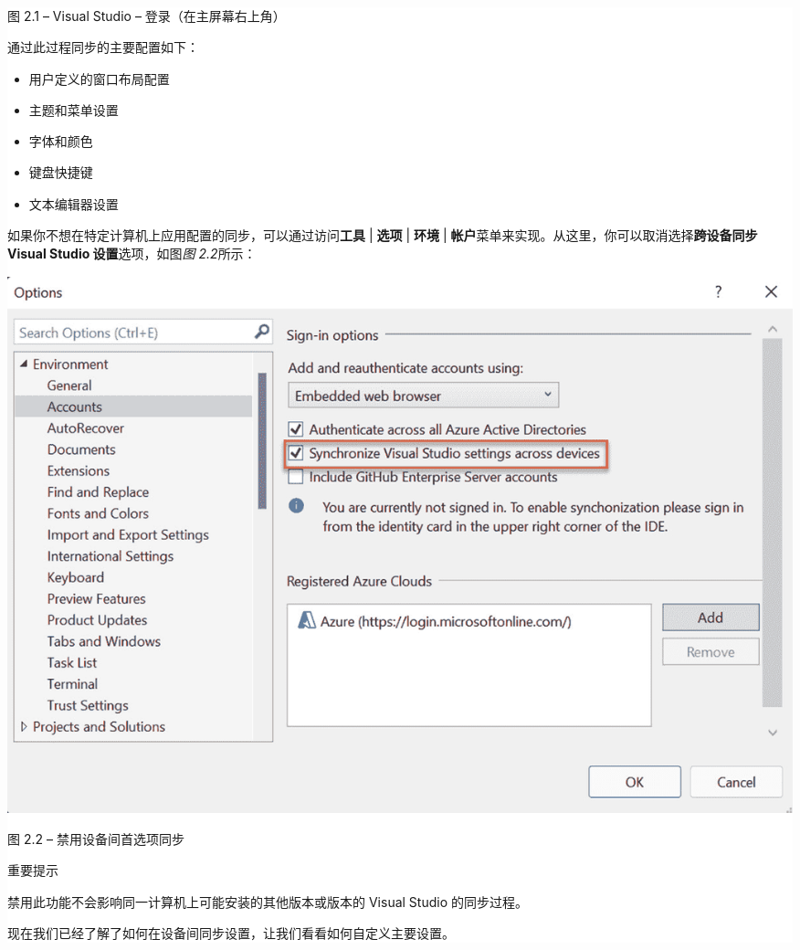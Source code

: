 图 2.1 – Visual Studio – 登录（在主屏幕右上角）

通过此过程同步的主要配置如下：

+   用户定义的窗口布局配置

+   主题和菜单设置

+   字体和颜色

+   键盘快捷键

+   文本编辑器设置

如果你不想在特定计算机上应用配置的同步，可以通过访问**工具** | **选项** | **环境** | **帐户**菜单来实现。从这里，你可以取消选择**跨设备同步 Visual Studio 设置**选项，如图*图 2.2*所示：

![图 2.2 – 禁用设备间首选项同步](img/Figure_2.2_B17873.jpg)

图 2.2 – 禁用设备间首选项同步

重要提示

禁用此功能不会影响同一计算机上可能安装的其他版本或版本的 Visual Studio 的同步过程。

现在我们已经了解了如何在设备间同步设置，让我们看看如何自定义主要设置。
